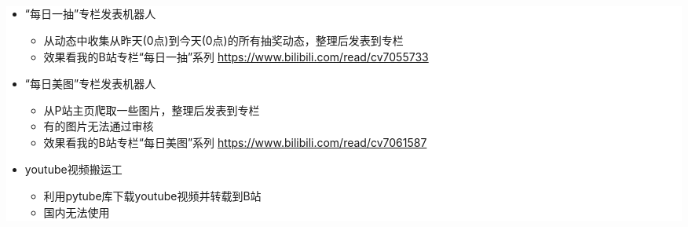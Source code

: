 * “每日一抽”专栏发表机器人
    *  从动态中收集从昨天(0点)到今天(0点)的所有抽奖动态，整理后发表到专栏
    *  效果看我的B站专栏“每日一抽”系列 https://www.bilibili.com/read/cv7055733


* “每日美图”专栏发表机器人
    *  从P站主页爬取一些图片，整理后发表到专栏
    *  有的图片无法通过审核
    *  效果看我的B站专栏“每日美图”系列 https://www.bilibili.com/read/cv7061587


* youtube视频搬运工
    *  利用pytube库下载youtube视频并转载到B站
    *  国内无法使用
